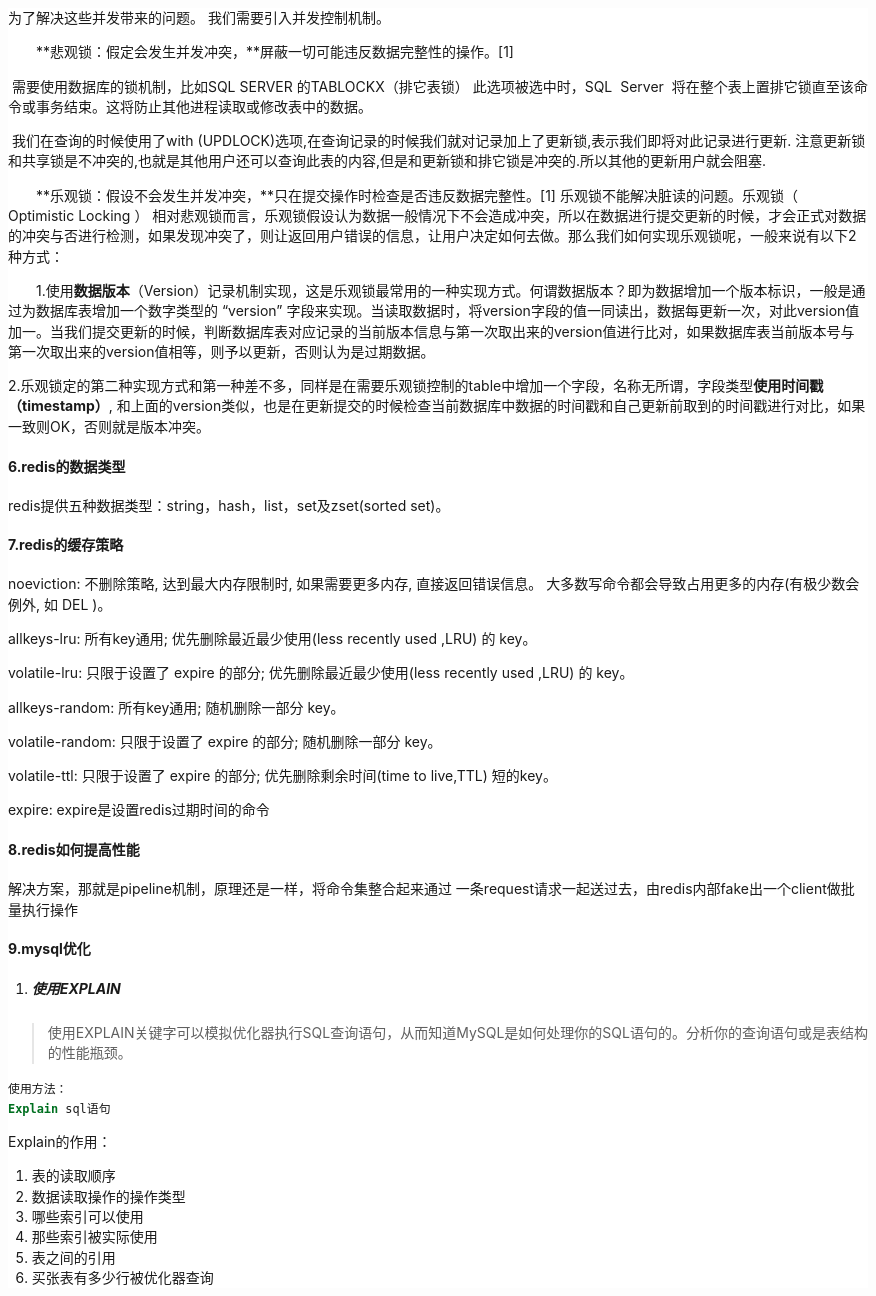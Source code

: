 为了解决这些并发带来的问题。 我们需要引入并发控制机制。

　　**悲观锁：假定会发生并发冲突，**屏蔽一切可能违反数据完整性的操作。[1]

​        需要使用数据库的锁机制，比如SQL SERVER 的TABLOCKX（排它表锁） 此选项被选中时，SQL  Server  将在整个表上置排它锁直至该命令或事务结束。这将防止其他进程读取或修改表中的数据。 

​        我们在查询的时候使用了with (UPDLOCK)选项,在查询记录的时候我们就对记录加上了更新锁,表示我们即将对此记录进行更新. 注意更新锁和共享锁是不冲突的,也就是其他用户还可以查询此表的内容,但是和更新锁和排它锁是冲突的.所以其他的更新用户就会阻塞. 

　　**乐观锁：假设不会发生并发冲突，**只在提交操作时检查是否违反数据完整性。[1] 乐观锁不能解决脏读的问题。乐观锁（ Optimistic Locking ） 相对悲观锁而言，乐观锁假设认为数据一般情况下不会造成冲突，所以在数据进行提交更新的时候，才会正式对数据的冲突与否进行检测，如果发现冲突了，则让返回用户错误的信息，让用户决定如何去做。那么我们如何实现乐观锁呢，一般来说有以下2种方式：

　　1.使用**数据版本**（Version）记录机制实现，这是乐观锁最常用的一种实现方式。何谓数据版本？即为数据增加一个版本标识，一般是通过为数据库表增加一个数字类型的 “version” 字段来实现。当读取数据时，将version字段的值一同读出，数据每更新一次，对此version值加一。当我们提交更新的时候，判断数据库表对应记录的当前版本信息与第一次取出来的version值进行比对，如果数据库表当前版本号与第一次取出来的version值相等，则予以更新，否则认为是过期数据。

​      2.乐观锁定的第二种实现方式和第一种差不多，同样是在需要乐观锁控制的table中增加一个字段，名称无所谓，字段类型**使用时间戳（timestamp）**, 和上面的version类似，也是在更新提交的时候检查当前数据库中数据的时间戳和自己更新前取到的时间戳进行对比，如果一致则OK，否则就是版本冲突。 

#### 6.redis的数据类型

redis提供五种数据类型：string，hash，list，set及zset(sorted set)。 

#### 7.redis的缓存策略

noeviction: 不删除策略, 达到最大内存限制时, 如果需要更多内存, 直接返回错误信息。 大多数写命令都会导致占用更多的内存(有极少数会例外, 如 DEL )。

allkeys-lru: 所有key通用; 优先删除最近最少使用(less recently used ,LRU) 的 key。

volatile-lru: 只限于设置了 expire 的部分; 优先删除最近最少使用(less recently used ,LRU) 的 key。

allkeys-random: 所有key通用; 随机删除一部分 key。

volatile-random: 只限于设置了 expire 的部分; 随机删除一部分 key。

volatile-ttl: 只限于设置了 expire 的部分; 优先删除剩余时间(time to live,TTL) 短的key。

expire: expire是设置redis过期时间的命令

#### 8.redis如何提高性能

解决方案，那就是pipeline机制，原理还是一样，将命令集整合起来通过
一条request请求一起送过去，由redis内部fake出一个client做批量执行操作



#### 9.mysql优化

1. ##### 使用EXPLAIN

> 使用EXPLAIN关键字可以模拟优化器执行SQL查询语句，从而知道MySQL是如何处理你的SQL语句的。分析你的查询语句或是表结构的性能瓶颈。

```sql
使用方法：
Explain sql语句
```

Explain的作用：

1. 表的读取顺序
2. 数据读取操作的操作类型
3. 哪些索引可以使用
4. 那些索引被实际使用
5. 表之间的引用
6. 买张表有多少行被优化器查询
